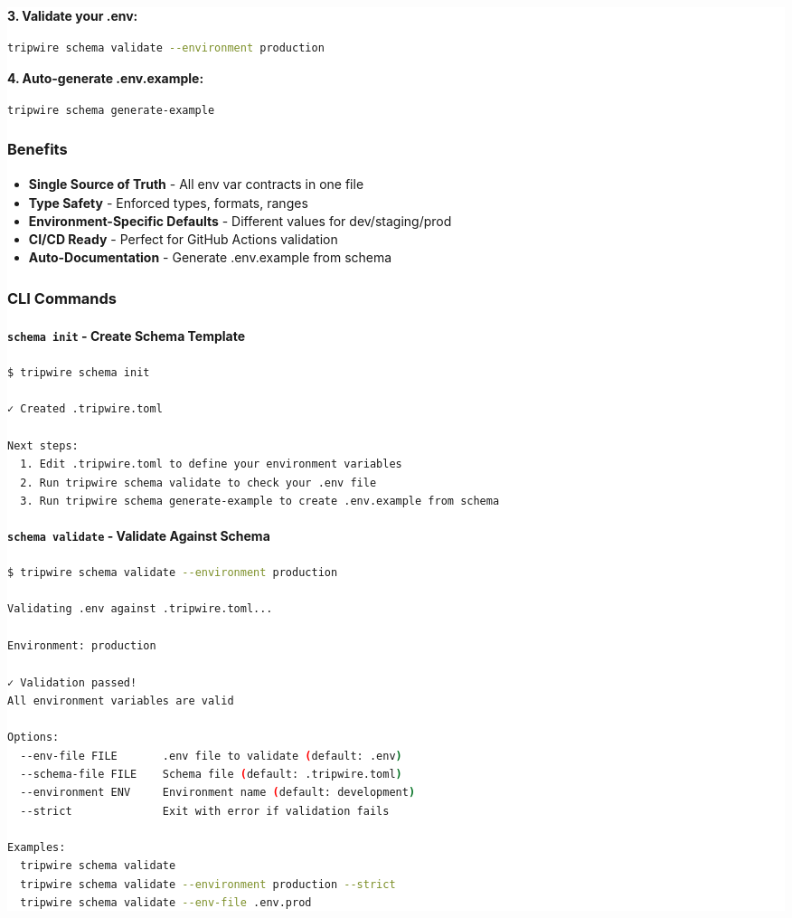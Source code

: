 **3. Validate your .env:**
```bash
tripwire schema validate --environment production
```

**4. Auto-generate .env.example:**
```bash
tripwire schema generate-example
```

### Benefits

- **Single Source of Truth** - All env var contracts in one file
- **Type Safety** - Enforced types, formats, ranges
- **Environment-Specific Defaults** - Different values for dev/staging/prod
- **CI/CD Ready** - Perfect for GitHub Actions validation
- **Auto-Documentation** - Generate .env.example from schema

### CLI Commands

#### `schema init` - Create Schema Template

```bash
$ tripwire schema init

✓ Created .tripwire.toml

Next steps:
  1. Edit .tripwire.toml to define your environment variables
  2. Run tripwire schema validate to check your .env file
  3. Run tripwire schema generate-example to create .env.example from schema
```

#### `schema validate` - Validate Against Schema

```bash
$ tripwire schema validate --environment production

Validating .env against .tripwire.toml...

Environment: production

✓ Validation passed!
All environment variables are valid

Options:
  --env-file FILE       .env file to validate (default: .env)
  --schema-file FILE    Schema file (default: .tripwire.toml)
  --environment ENV     Environment name (default: development)
  --strict              Exit with error if validation fails

Examples:
  tripwire schema validate
  tripwire schema validate --environment production --strict
  tripwire schema validate --env-file .env.prod
```
